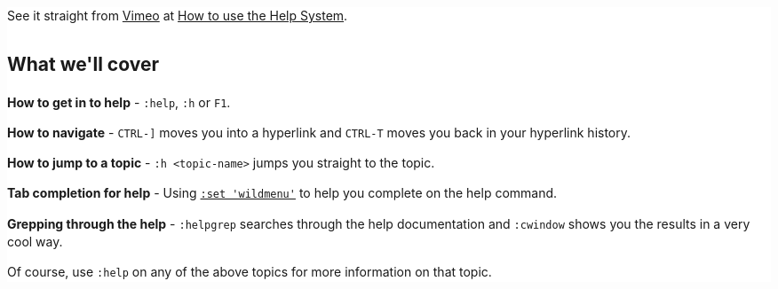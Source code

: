 See it straight from [Vimeo](http://vimeo.com/user1690209) at [How to use the Help System](http://vimeo.com/7035132).

<object width="720" height="540">
    <param name="allowfullscreen" value="true" />
    <param name="allowscriptaccess" value="always" />
    <param name="movie" value="http://vimeo.com/moogaloop.swf?clip_id=7035132&amp;server=vimeo.com&amp;show_title=1&amp;show_byline=0&amp;show_portrait=0&amp;color=00ADEF&amp;fullscreen=1" />
    <embed src="http://vimeo.com/moogaloop.swf?clip_id=7035132&amp;server=vimeo.com&amp;show_title=1&amp;show_byline=0&amp;show_portrait=0&amp;color=00ADEF&amp;fullscreen=1" type="application/x-shockwave-flash" allowfullscreen="true" allowscriptaccess="always" width="720" height="540"></embed>
</object>

What we'll cover
----------------

**How to get in to help** - `:help`, `:h` or `F1`.

**How to navigate** - `CTRL-]` moves you into a hyperlink and `CTRL-T` moves you back in your hyperlink history.

**How to jump to a topic** - `:h <topic-name>` jumps you straight to the topic.

**Tab completion for help** - Using [`:set 'wildmenu'`](http://vimdoc.sourceforge.net/htmldoc/options.html#'wildmenu') to help you complete on the help command.

**Grepping through the help** - `:helpgrep` searches through the help documentation and `:cwindow` shows you the results in a very cool way.

Of course, use `:help` on any of the above topics for more information on that topic.

